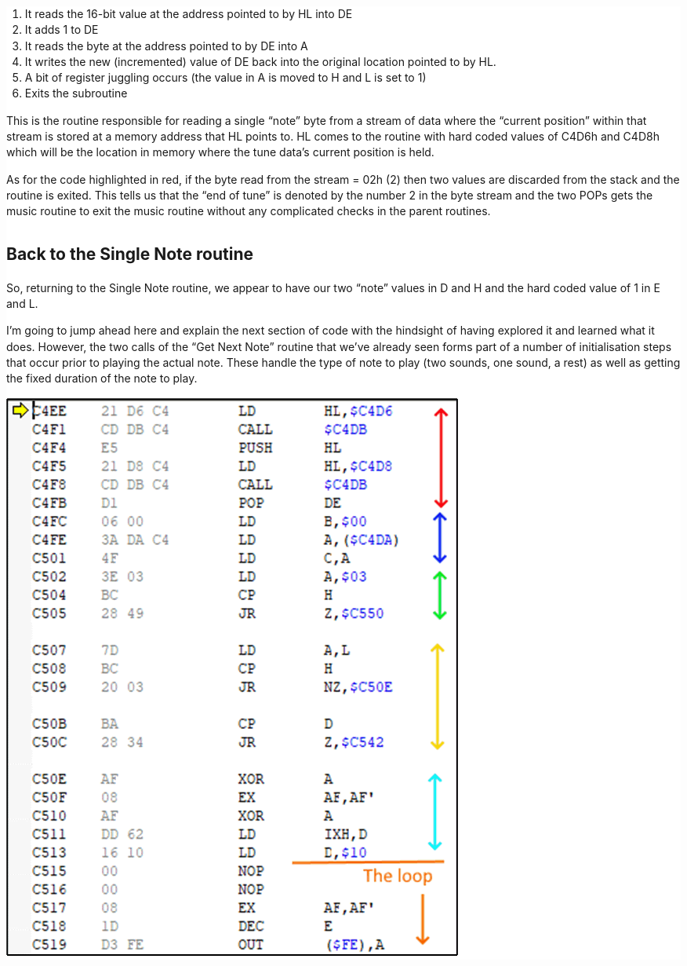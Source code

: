 1. It reads the 16-bit value at the address pointed to by HL into DE
2. It adds 1 to DE
3. It reads the byte at the address pointed to by DE into A
4. It writes the new (incremented) value of DE back into the original location pointed to by HL.
5. A bit of register juggling occurs (the value in A is moved to H and L is set to 1)
6. Exits the subroutine

This is the routine responsible for reading a single “note” byte from a stream of data where the “current position” within that stream is stored at a memory address that HL points to.  HL comes to the routine with hard coded values of C4D6h and C4D8h which will be the location in memory where the tune data’s current position is held.

As for the code highlighted in red, if the byte read from the stream = 02h (2) then two values are discarded from the stack and the routine is exited. This tells us that the “end of tune” is denoted by the number 2 in the byte stream and the two POPs gets the music routine to exit the music routine without any complicated checks in the parent routines.

## Back to the Single Note routine
So, returning to the Single Note routine, we appear to have our two “note” values in D and H and the hard coded value of 1 in E and L.

I’m going to jump ahead here and explain the next section of code with the hindsight of having explored it and learned what it does.  However, the two calls of the “Get Next Note” routine that we’ve already seen forms part of a number of initialisation steps that occur prior to playing the actual note.  These handle the type of note to play (two sounds, one sound, a rest) as well as getting the fixed duration of the note to play.

![Figure 5: Note initialisation](assets/img/05-note-initialisation.png "Figure 5: Note initialisation")
